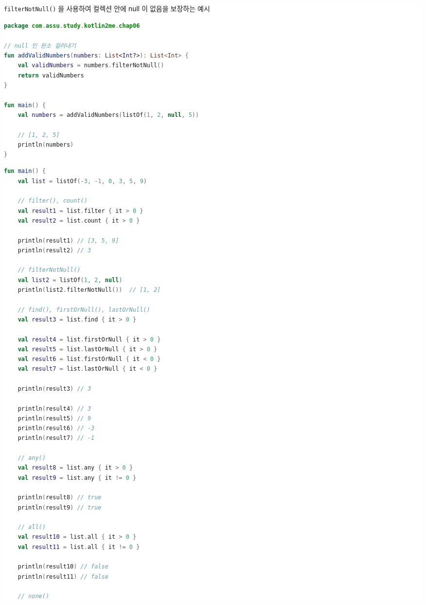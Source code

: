 `filterNotNull()` 을 사용하여 컬렉션 안에 null 이 없음을 보장하는 예시

```kotlin
package com.assu.study.kotlin2me.chap06

// null 인 원소 걸러내기
fun addValidNumbers(numbers: List<Int?>): List<Int> {
    val validNumbers = numbers.filterNotNull()
    return validNumbers
}

fun main() {
    val numbers = addValidNumbers(listOf(1, 2, null, 5))

    // [1, 2, 5]
    println(numbers)
}
```


```kotlin
fun main() {
    val list = listOf(-3, -1, 0, 3, 5, 9)

    // filter(), count()
    val result1 = list.filter { it > 0 }
    val result2 = list.count { it > 0 }

    println(result1) // [3, 5, 9]
    println(result2) // 3

    // filterNotNull()
    val list2 = listOf(1, 2, null)
    println(list2.filterNotNull())  // [1, 2]
    
    // find(), firstOrNull(), lastOrNull()
    val result3 = list.find { it > 0 }

    val result4 = list.firstOrNull { it > 0 }
    val result5 = list.lastOrNull { it > 0 }
    val result6 = list.firstOrNull { it < 0 }
    val result7 = list.lastOrNull { it < 0 }

    println(result3) // 3

    println(result4) // 3
    println(result5) // 9
    println(result6) // -3
    println(result7) // -1

    // any()
    val result8 = list.any { it > 0 }
    val result9 = list.any { it != 0 }

    println(result8) // true
    println(result9) // true

    // all()
    val result10 = list.all { it > 0 }
    val result11 = list.all { it != 0 }

    println(result10) // false
    println(result11) // false

    // none()
```